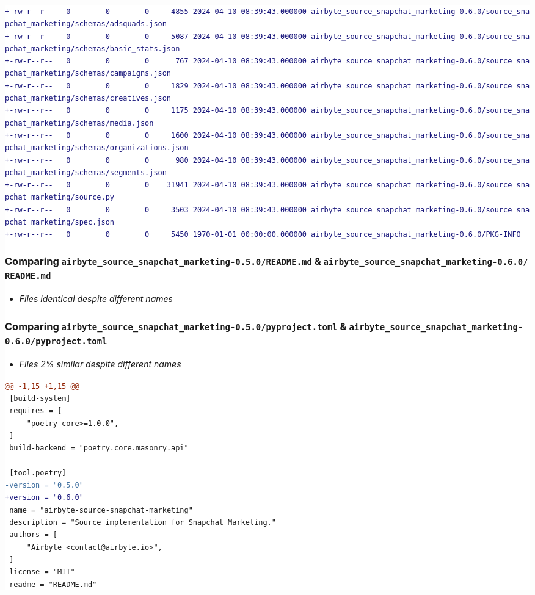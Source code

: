 ```diff
+-rw-r--r--   0        0        0     4855 2024-04-10 08:39:43.000000 airbyte_source_snapchat_marketing-0.6.0/source_snapchat_marketing/schemas/adsquads.json
+-rw-r--r--   0        0        0     5087 2024-04-10 08:39:43.000000 airbyte_source_snapchat_marketing-0.6.0/source_snapchat_marketing/schemas/basic_stats.json
+-rw-r--r--   0        0        0      767 2024-04-10 08:39:43.000000 airbyte_source_snapchat_marketing-0.6.0/source_snapchat_marketing/schemas/campaigns.json
+-rw-r--r--   0        0        0     1829 2024-04-10 08:39:43.000000 airbyte_source_snapchat_marketing-0.6.0/source_snapchat_marketing/schemas/creatives.json
+-rw-r--r--   0        0        0     1175 2024-04-10 08:39:43.000000 airbyte_source_snapchat_marketing-0.6.0/source_snapchat_marketing/schemas/media.json
+-rw-r--r--   0        0        0     1600 2024-04-10 08:39:43.000000 airbyte_source_snapchat_marketing-0.6.0/source_snapchat_marketing/schemas/organizations.json
+-rw-r--r--   0        0        0      980 2024-04-10 08:39:43.000000 airbyte_source_snapchat_marketing-0.6.0/source_snapchat_marketing/schemas/segments.json
+-rw-r--r--   0        0        0    31941 2024-04-10 08:39:43.000000 airbyte_source_snapchat_marketing-0.6.0/source_snapchat_marketing/source.py
+-rw-r--r--   0        0        0     3503 2024-04-10 08:39:43.000000 airbyte_source_snapchat_marketing-0.6.0/source_snapchat_marketing/spec.json
+-rw-r--r--   0        0        0     5450 1970-01-01 00:00:00.000000 airbyte_source_snapchat_marketing-0.6.0/PKG-INFO
```

### Comparing `airbyte_source_snapchat_marketing-0.5.0/README.md` & `airbyte_source_snapchat_marketing-0.6.0/README.md`

 * *Files identical despite different names*

### Comparing `airbyte_source_snapchat_marketing-0.5.0/pyproject.toml` & `airbyte_source_snapchat_marketing-0.6.0/pyproject.toml`

 * *Files 2% similar despite different names*

```diff
@@ -1,15 +1,15 @@
 [build-system]
 requires = [
     "poetry-core>=1.0.0",
 ]
 build-backend = "poetry.core.masonry.api"
 
 [tool.poetry]
-version = "0.5.0"
+version = "0.6.0"
 name = "airbyte-source-snapchat-marketing"
 description = "Source implementation for Snapchat Marketing."
 authors = [
     "Airbyte <contact@airbyte.io>",
 ]
 license = "MIT"
 readme = "README.md"
```
